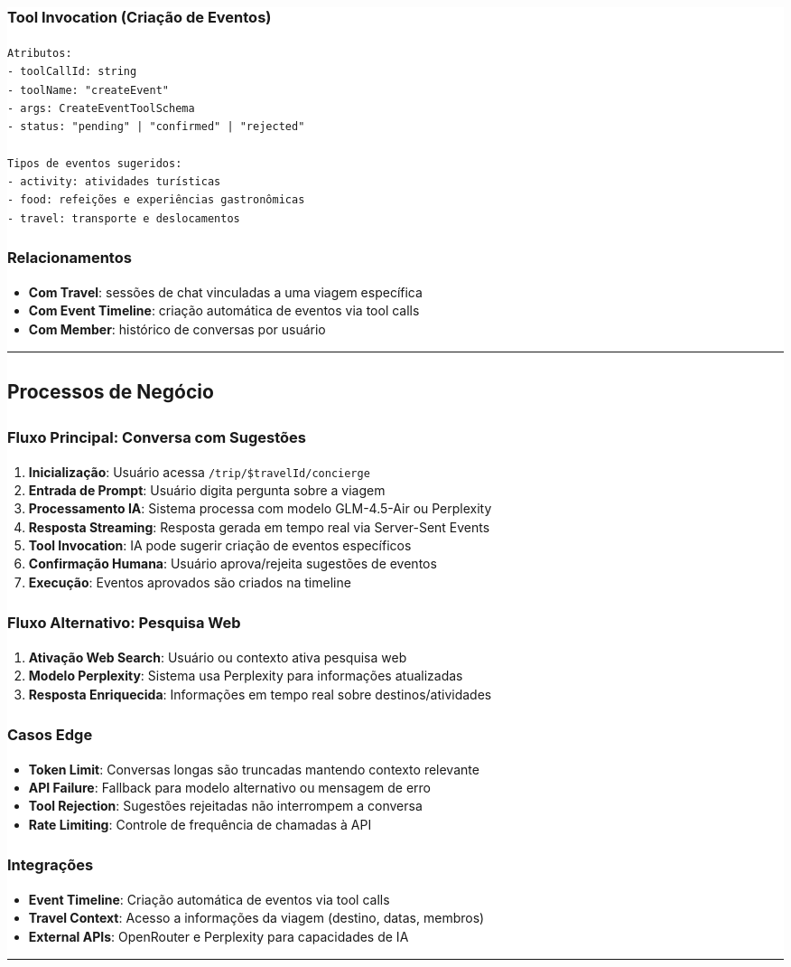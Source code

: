 ### Tool Invocation (Criação de Eventos)
```
Atributos:
- toolCallId: string
- toolName: "createEvent"
- args: CreateEventToolSchema
- status: "pending" | "confirmed" | "rejected"

Tipos de eventos sugeridos:
- activity: atividades turísticas
- food: refeições e experiências gastronômicas  
- travel: transporte e deslocamentos
```

### Relacionamentos
- **Com Travel**: sessões de chat vinculadas a uma viagem específica
- **Com Event Timeline**: criação automática de eventos via tool calls
- **Com Member**: histórico de conversas por usuário

---

## Processos de Negócio

### Fluxo Principal: Conversa com Sugestões
1. **Inicialização**: Usuário acessa `/trip/$travelId/concierge`
2. **Entrada de Prompt**: Usuário digita pergunta sobre a viagem
3. **Processamento IA**: Sistema processa com modelo GLM-4.5-Air ou Perplexity
4. **Resposta Streaming**: Resposta gerada em tempo real via Server-Sent Events
5. **Tool Invocation**: IA pode sugerir criação de eventos específicos
6. **Confirmação Humana**: Usuário aprova/rejeita sugestões de eventos
7. **Execução**: Eventos aprovados são criados na timeline

### Fluxo Alternativo: Pesquisa Web
1. **Ativação Web Search**: Usuário ou contexto ativa pesquisa web
2. **Modelo Perplexity**: Sistema usa Perplexity para informações atualizadas
3. **Resposta Enriquecida**: Informações em tempo real sobre destinos/atividades

### Casos Edge
- **Token Limit**: Conversas longas são truncadas mantendo contexto relevante
- **API Failure**: Fallback para modelo alternativo ou mensagem de erro
- **Tool Rejection**: Sugestões rejeitadas não interrompem a conversa
- **Rate Limiting**: Controle de frequência de chamadas à API

### Integrações
- **Event Timeline**: Criação automática de eventos via tool calls
- **Travel Context**: Acesso a informações da viagem (destino, datas, membros)
- **External APIs**: OpenRouter e Perplexity para capacidades de IA

---
